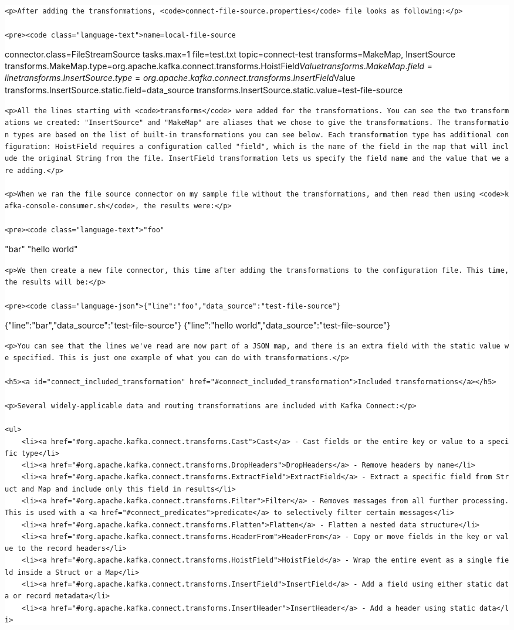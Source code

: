     <p>After adding the transformations, <code>connect-file-source.properties</code> file looks as following:</p>

    <pre><code class="language-text">name=local-file-source
connector.class=FileStreamSource
tasks.max=1
file=test.txt
topic=connect-test
transforms=MakeMap, InsertSource
transforms.MakeMap.type=org.apache.kafka.connect.transforms.HoistField$Value
transforms.MakeMap.field=line
transforms.InsertSource.type=org.apache.kafka.connect.transforms.InsertField$Value
transforms.InsertSource.static.field=data_source
transforms.InsertSource.static.value=test-file-source</code></pre>

    <p>All the lines starting with <code>transforms</code> were added for the transformations. You can see the two transformations we created: "InsertSource" and "MakeMap" are aliases that we chose to give the transformations. The transformation types are based on the list of built-in transformations you can see below. Each transformation type has additional configuration: HoistField requires a configuration called "field", which is the name of the field in the map that will include the original String from the file. InsertField transformation lets us specify the field name and the value that we are adding.</p>

    <p>When we ran the file source connector on my sample file without the transformations, and then read them using <code>kafka-console-consumer.sh</code>, the results were:</p>

    <pre><code class="language-text">"foo"
"bar"
"hello world"</code></pre>

    <p>We then create a new file connector, this time after adding the transformations to the configuration file. This time, the results will be:</p>

    <pre><code class="language-json">{"line":"foo","data_source":"test-file-source"}
{"line":"bar","data_source":"test-file-source"}
{"line":"hello world","data_source":"test-file-source"}</code></pre>

    <p>You can see that the lines we've read are now part of a JSON map, and there is an extra field with the static value we specified. This is just one example of what you can do with transformations.</p>
    
    <h5><a id="connect_included_transformation" href="#connect_included_transformation">Included transformations</a></h5>

    <p>Several widely-applicable data and routing transformations are included with Kafka Connect:</p>

    <ul>
        <li><a href="#org.apache.kafka.connect.transforms.Cast">Cast</a> - Cast fields or the entire key or value to a specific type</li>
        <li><a href="#org.apache.kafka.connect.transforms.DropHeaders">DropHeaders</a> - Remove headers by name</li>
        <li><a href="#org.apache.kafka.connect.transforms.ExtractField">ExtractField</a> - Extract a specific field from Struct and Map and include only this field in results</li>
        <li><a href="#org.apache.kafka.connect.transforms.Filter">Filter</a> - Removes messages from all further processing. This is used with a <a href="#connect_predicates">predicate</a> to selectively filter certain messages</li>
        <li><a href="#org.apache.kafka.connect.transforms.Flatten">Flatten</a> - Flatten a nested data structure</li>
        <li><a href="#org.apache.kafka.connect.transforms.HeaderFrom">HeaderFrom</a> - Copy or move fields in the key or value to the record headers</li>
        <li><a href="#org.apache.kafka.connect.transforms.HoistField">HoistField</a> - Wrap the entire event as a single field inside a Struct or a Map</li>
        <li><a href="#org.apache.kafka.connect.transforms.InsertField">InsertField</a> - Add a field using either static data or record metadata</li>
        <li><a href="#org.apache.kafka.connect.transforms.InsertHeader">InsertHeader</a> - Add a header using static data</li>